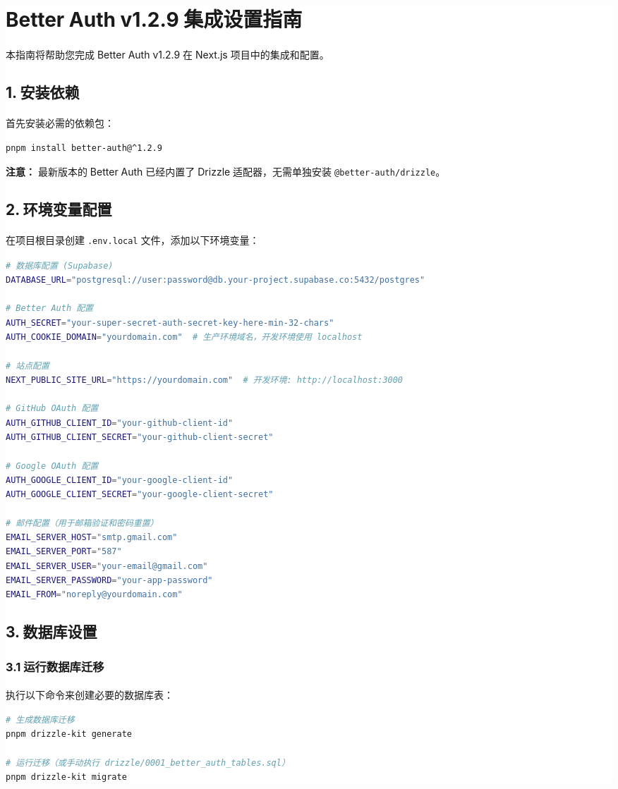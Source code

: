 # Better Auth v1.2.9 集成设置指南

本指南将帮助您完成 Better Auth v1.2.9 在 Next.js 项目中的集成和配置。

## 1. 安装依赖

首先安装必需的依赖包：

```bash
pnpm install better-auth@^1.2.9
```

**注意：** 最新版本的 Better Auth 已经内置了 Drizzle 适配器，无需单独安装 `@better-auth/drizzle`。

## 2. 环境变量配置

在项目根目录创建 `.env.local` 文件，添加以下环境变量：

```bash
# 数据库配置 (Supabase)
DATABASE_URL="postgresql://user:password@db.your-project.supabase.co:5432/postgres"

# Better Auth 配置
AUTH_SECRET="your-super-secret-auth-secret-key-here-min-32-chars"
AUTH_COOKIE_DOMAIN="yourdomain.com"  # 生产环境域名，开发环境使用 localhost

# 站点配置
NEXT_PUBLIC_SITE_URL="https://yourdomain.com"  # 开发环境: http://localhost:3000

# GitHub OAuth 配置
AUTH_GITHUB_CLIENT_ID="your-github-client-id"
AUTH_GITHUB_CLIENT_SECRET="your-github-client-secret"

# Google OAuth 配置
AUTH_GOOGLE_CLIENT_ID="your-google-client-id"
AUTH_GOOGLE_CLIENT_SECRET="your-google-client-secret"

# 邮件配置（用于邮箱验证和密码重置）
EMAIL_SERVER_HOST="smtp.gmail.com"
EMAIL_SERVER_PORT="587"
EMAIL_SERVER_USER="your-email@gmail.com"
EMAIL_SERVER_PASSWORD="your-app-password"
EMAIL_FROM="noreply@yourdomain.com"
```

## 3. 数据库设置

### 3.1 运行数据库迁移

执行以下命令来创建必要的数据库表：

```bash
# 生成数据库迁移
pnpm drizzle-kit generate

# 运行迁移（或手动执行 drizzle/0001_better_auth_tables.sql）
pnpm drizzle-kit migrate
```
